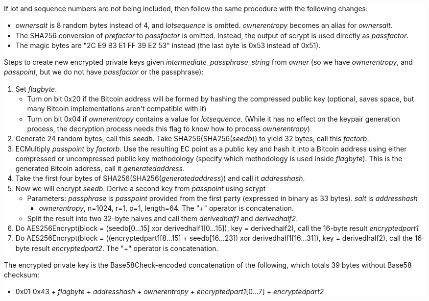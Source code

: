 If lot and sequence numbers are not being included, then follow the same
procedure with the following changes:

  - *ownersalt* is 8 random bytes instead of 4, and *lotsequence* is
    omitted. *ownerentropy* becomes an alias for *ownersalt*.
  - The SHA256 conversion of *prefactor* to *passfactor* is omitted.
    Instead, the output of scrypt is used directly as *passfactor*.
  - The magic bytes are "2C E9 B3 E1 FF 39 E2 53" instead (the last byte
    is 0x53 instead of 0x51).

Steps to create new encrypted private keys given
*intermediate\_passphrase\_string* from *owner* (so we have
*ownerentropy*, and *passpoint*, but we do not have *passfactor* or the
passphrase):

1.  Set *flagbyte*.
      - Turn on bit 0x20 if the Bitcoin address will be formed by
        hashing the compressed public key (optional, saves space, but
        many Bitcoin implementations aren't compatible with it)
      - Turn on bit 0x04 if *ownerentropy* contains a value for
        *lotsequence*. (While it has no effect on the keypair generation
        process, the decryption process needs this flag to know how to
        process *ownerentropy*)
2.  Generate 24 random bytes, call this *seedb*. Take
    SHA256(SHA256(*seedb*)) to yield 32 bytes, call this *factorb*.
3.  ECMultiply *passpoint* by *factorb*. Use the resulting EC point as a
    public key and hash it into a Bitcoin address using either
    compressed or uncompressed public key methodology (specify which
    methodology is used inside *flagbyte*). This is the generated
    Bitcoin address, call it *generatedaddress*.
4.  Take the first four bytes of SHA256(SHA256(*generatedaddress*)) and
    call it *addresshash*.
5.  Now we will encrypt *seedb*. Derive a second key from *passpoint*
    using scrypt
      - Parameters: *passphrase* is *passpoint* provided from the first
        party (expressed in binary as 33 bytes). *salt* is *addresshash*
        + *ownerentropy*, n=1024, r=1, p=1, length=64. The "+" operator
        is concatenation.
      - Split the result into two 32-byte halves and call them
        *derivedhalf1* and *derivedhalf2*.
6.  Do AES256Encrypt(block = (seedb\[0...15\] xor
    derivedhalf1\[0...15\]), key = derivedhalf2), call the 16-byte
    result *encryptedpart1*
7.  Do AES256Encrypt(block = ((encryptedpart1\[8...15\] +
    seedb\[16...23\]) xor derivedhalf1\[16...31\]), key = derivedhalf2),
    call the 16-byte result *encryptedpart2*. The "+" operator is
    concatenation.

The encrypted private key is the Base58Check-encoded concatenation of
the following, which totals 39 bytes without Base58 checksum:

  - 0x01 0x43 + *flagbyte* + *addresshash* + *ownerentropy* +
    *encryptedpart1*\[0...7\] + *encryptedpart2*
